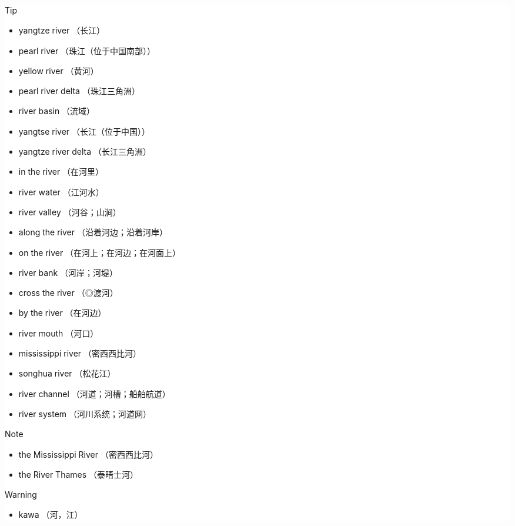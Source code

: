 > [!TIP]
>
> - yangtze river （长江）
>
> - pearl river （珠江（位于中国南部））
>
> - yellow river （黄河）
>
> - pearl river delta （珠江三角洲）
>
> - river basin （流域）
>
> - yangtse river （长江（位于中国））
>
> - yangtze river delta （长江三角洲）
>
> - in the river （在河里）
>
> - river water （江河水）
>
> - river valley （河谷；山涧）
>
> - along the river （沿着河边；沿着河岸）
>
> - on the river （在河上；在河边；在河面上）
>
> - river bank （河岸；河堤）
>
> - cross the river （◎渡河）
>
> - by the river （在河边）
>
> - river mouth （河口）
>
> - mississippi river （密西西比河）
>
> - songhua river （松花江）
>
> - river channel （河道；河槽；船舶航道）
>
> - river system （河川系统；河道网）
>

> [!NOTE]
>
> - the Mississippi River （密西西比河）
>
> - the River Thames （泰晤士河）
>

> [!WARNING]
>
> - kawa （河，江）
>

